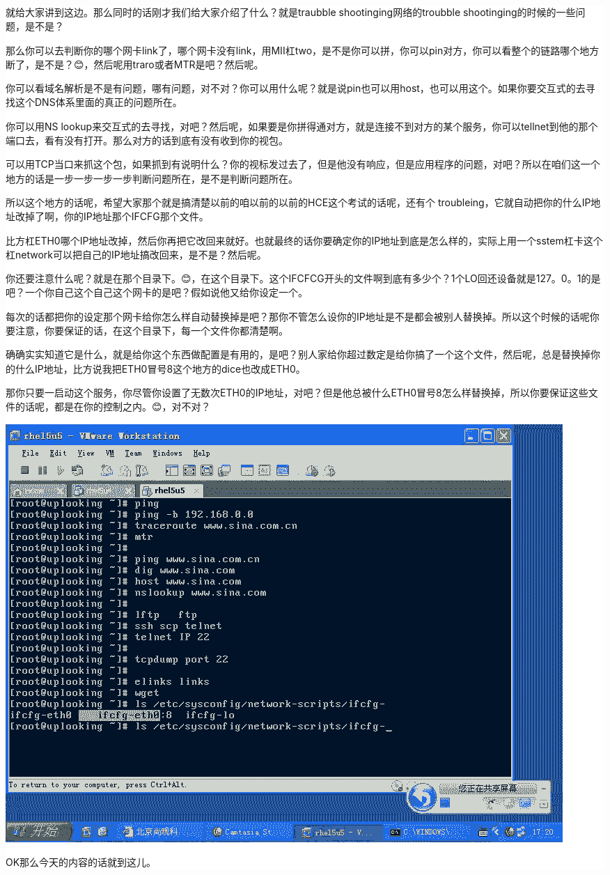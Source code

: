 就给大家讲到这边。那么同时的话刚才我们给大家介绍了什么？就是traubble shootinging网络的troubble shootinging的时候的一些问题，是不是？

那么你可以去判断你的哪个网卡link了，哪个网卡没有link，用MII杠two，是不是你可以拼，你可以pin对方，你可以看整个的链路哪个地方断了，是不是？😊，然后呢用traro或者MTR是吧？然后呢。

你可以看域名解析是不是有问题，哪有问题，对不对？你可以用什么呢？就是说pin也可以用host，也可以用这个。如果你要交互式的去寻找这个DNS体系里面的真正的问题所在。

你可以用NS lookup来交互式的去寻找，对吧？然后呢，如果要是你拼得通对方，就是连接不到对方的某个服务，你可以tellnet到他的那个端口去，看有没有打开。那么对方的话到底有没有收到你的视包。

可以用TCP当口来抓这个包，如果抓到有说明什么？你的视标发过去了，但是他没有响应，但是应用程序的问题，对吧？所以在咱们这一个地方的话是一步一步一步一步判断问题所在，是不是判断问题所在。

所以这个地方的话呢，希望大家那个就是搞清楚以前的咱以前的以前的HCE这个考试的话呢，还有个 troubleing，它就自动把你的什么IP地址改掉了啊，你的IP地址那个IFCFG那个文件。

比方杠ETH0哪个IP地址改掉，然后你再把它改回来就好。也就最终的话你要确定你的IP地址到底是怎么样的，实际上用一个sstem杠卡这个杠network可以把自己的IP地址搞改回来，是不是？然后呢。

你还要注意什么呢？就是在那个目录下。😊，在这个目录下。这个IFCFCG开头的文件啊到底有多少个？1个LO回还设备就是127。0。1的是吧？一个你自己这个自己这个网卡的是吧？假如说他又给你设定一个。

每次的话都把你的设定那个网卡给你怎么样自动替换掉是吧？那你不管怎么设你的IP地址是不是都会被别人替换掉。所以这个时候的话呢你要注意，你要保证的话，在这个目录下，每一个文件你都清楚啊。

确确实实知道它是什么，就是给你这个东西做配置是有用的，是吧？别人家给你超过数定是给你搞了一个这个文件，然后呢，总是替换掉你的什么IP地址，比方说我把ETH0冒号8这个地方的dice也改成ETH0。

那你只要一启动这个服务，你尽管你设置了无数次ETH0的IP地址，对吧？但是他总被什么ETH0冒号8怎么样替换掉，所以你要保证这些文件的话呢，都是在你的控制之内。😊，对不对？



![](img/b1414d5bd7e294a757bb5e432d0b6e94_36.png)

OK那么今天的内容的话就到这儿。